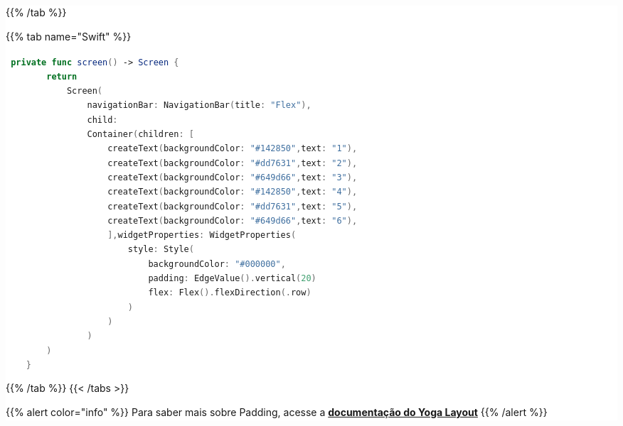{{% /tab %}}

{{% tab name="Swift" %}}
```swift
 private func screen() -> Screen {
        return
            Screen(
                navigationBar: NavigationBar(title: "Flex"),
                child:
                Container(children: [
                    createText(backgroundColor: "#142850",text: "1"),
                    createText(backgroundColor: "#dd7631",text: "2"),
                    createText(backgroundColor: "#649d66",text: "3"),
                    createText(backgroundColor: "#142850",text: "4"),
                    createText(backgroundColor: "#dd7631",text: "5"),
                    createText(backgroundColor: "#649d66",text: "6"),
                    ],widgetProperties: WidgetProperties(
                        style: Style(
                            backgroundColor: "#000000",
                            padding: EdgeValue().vertical(20)
                            flex: Flex().flexDirection(.row)
                        )
                    )
                )
        )
    }
```
{{% /tab %}}
{{< /tabs >}}

{{% alert color="info" %}}
Para saber mais sobre Padding, acesse a [**documentação do Yoga Layout**](https://yogalayout.com/docs/margins-paddings-borders)
{{% /alert %}}
